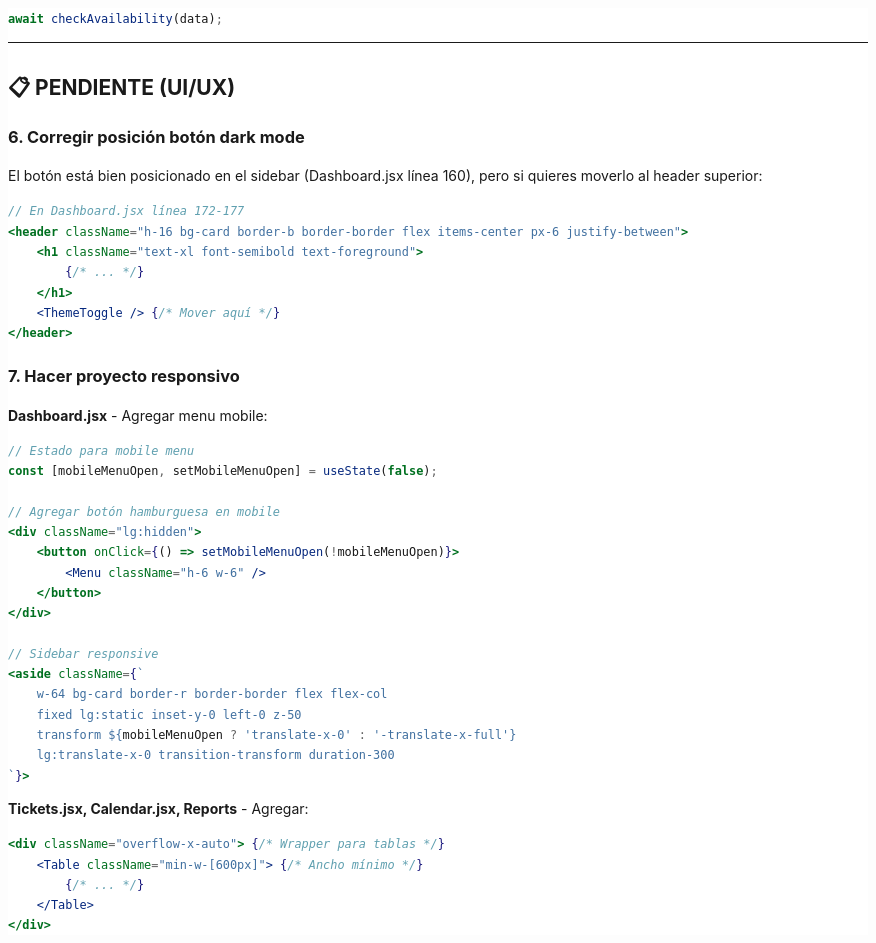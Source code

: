 ```javascript
await checkAvailability(data);
```

---

## 📋 PENDIENTE (UI/UX)

### 6. **Corregir posición botón dark mode**

El botón está bien posicionado en el sidebar (Dashboard.jsx línea 160), pero si quieres moverlo al header superior:

```jsx
// En Dashboard.jsx línea 172-177
<header className="h-16 bg-card border-b border-border flex items-center px-6 justify-between">
    <h1 className="text-xl font-semibold text-foreground">
        {/* ... */}
    </h1>
    <ThemeToggle /> {/* Mover aquí */}
</header>
```

### 7. **Hacer proyecto responsivo**

**Dashboard.jsx** - Agregar menu mobile:
```jsx
// Estado para mobile menu
const [mobileMenuOpen, setMobileMenuOpen] = useState(false);

// Agregar botón hamburguesa en mobile
<div className="lg:hidden">
    <button onClick={() => setMobileMenuOpen(!mobileMenuOpen)}>
        <Menu className="h-6 w-6" />
    </button>
</div>

// Sidebar responsive
<aside className={`
    w-64 bg-card border-r border-border flex flex-col
    fixed lg:static inset-y-0 left-0 z-50
    transform ${mobileMenuOpen ? 'translate-x-0' : '-translate-x-full'}
    lg:translate-x-0 transition-transform duration-300
`}>
```

**Tickets.jsx, Calendar.jsx, Reports** - Agregar:
```jsx
<div className="overflow-x-auto"> {/* Wrapper para tablas */}
    <Table className="min-w-[600px]"> {/* Ancho mínimo */}
        {/* ... */}
    </Table>
</div>
```
